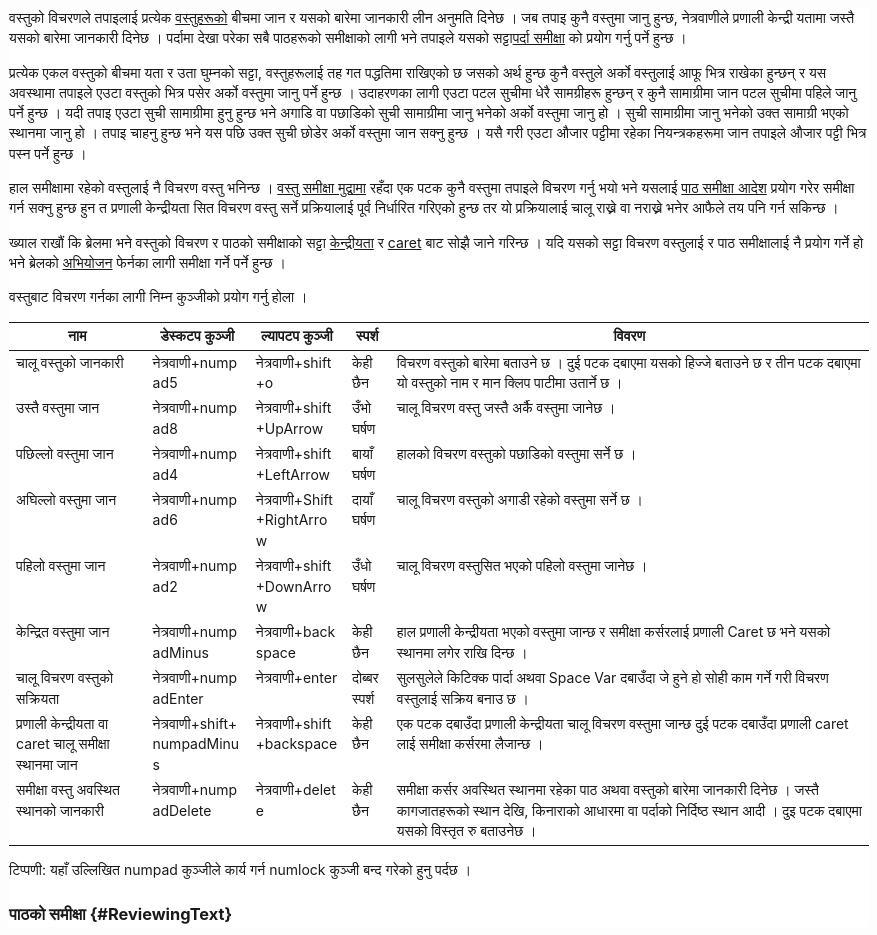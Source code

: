 वस्तुको विचरणले तपाइलाई प्रत्येक [वस्तुहरूको](#Objects) बीचमा जान र यसको बारेमा जानकारी लीन अनुमति दिनेछ ।
जब तपाइ कुनै वस्तुमा जानु हुन्छ, नेत्रवाणीले प्रणाली केन्द्री यतामा जस्तै यसको बारेमा जानकारी दिनेछ ।
पर्दामा देखा परेका सबै पाठहरूको समीक्षाको लागी भने तपाइले यसको सट्टा[पर्दा समीक्षा](#ScreenReview) को प्रयोग गर्नु पर्ने हुन्छ ।

प्रत्येक एकल वस्तुको बीचमा यता र उता घुम्नको सट्टा, वस्तुहरूलाई तह गत पद्धतिमा राखिएको छ जसको अर्थ हुन्छ कुनै वस्तुले अर्को वस्तुलाई आफू भित्र राखेका हुन्छन् र यस अवस्थामा तपाइले एउटा
वस्तुको भित्र पसेर अर्को वस्तुमा जानु पर्ने हुन्छ ।
उदाहरणका लागी एउटा पटल सुचीमा धेरै सामग्रीहरू हुन्छन् र कुनै सामाग्रीमा जान पटल सुचीमा पहिले जानु पर्ने हुन्छ ।
यदी तपाइ एउटा सुची सामाग्रीमा हुनु हुन्छ भने अगाडि वा पछाडिको सुची सामाग्रीमा जानु भनेको अर्को वस्तुमा जानु हो ।
सुची सामाग्रीमा जानु भनेको उक्त सामाग्री भएको स्थानमा जानु हो ।
तपाइ चाहनु हुन्छ भने यस पछि उक्त सुची छोडेर अर्को वस्तुमा जान सक्नु हुन्छ ।
यसै गरी एउटा औजार पट्टीमा रहेका नियन्त्रकहरूमा जान तपाइले औजार पट्टी भित्र पस्न पर्ने हुन्छ ।

हाल समीक्षामा रहेको वस्तुलाई नै विचरण वस्तु भनिन्छ ।
[वस्तु समीक्षा मुद्रामा](#ObjectReview) रहँदा एक पटक कुनै वस्तुमा तपाइले विचरण गर्नु भयो भने यसलाई [पाठ समीक्षा आदेश](#ReviewingText) प्रयोग गरेर समीक्षा गर्न सक्नु हुन्छ
हुन त प्रणाली केन्द्रीयता सित विचरण वस्तु सर्ने प्रक्रियालाई पूर्व निर्धारित गरिएको हुन्छ तर यो प्रक्रियालाई चालू राख्ने वा नराख्ने भनेर आफैले तय पनि गर्न सकिन्छ ।

ख्याल राखौं कि ब्रेलमा भने वस्तुको विचरण र पाठको समीक्षाको सट्टा [केन्द्रीयता](#SystemFocus) र [caret](#SystemCaret) बाट सोझै जाने गरिन्छ । यदि यसको सट्टा
विचरण वस्तुलाई र पाठ समीक्षालाई नै प्रयोग गर्ने हो भने ब्रेलको [अभियोजन](#BrailleTether) फेर्नका लागी समीक्षा गर्ने पर्ने हुन्छ ।

वस्तुबाट विचरण गर्नका लागी निम्न कुञ्जीको प्रयोग गर्नु होला ।



| नाम |डेस्कटप कुञ्जी |ल्यापटप कुञ्जी |स्पर्श |विवरण|
|---|---|---|---|---|
|चालू वस्तुको जानकारी |नेत्रवाणी+numpad5 |नेत्रवाणी+shift+o |केही छैन |विचरण वस्तुको बारेमा बताउने छ । दुई पटक दबाएमा यसको हिज्जे बताउने छ र तीन पटक दबाएमा यो वस्तुको नाम र मान क्लिप पाटीमा उतार्ने छ ।|
|उस्तै वस्तुमा जान |नेत्रवाणी+numpad8 |नेत्रवाणी+shift+UpArrow |उँभो घर्षण |चालू विचरण वस्तु जस्तै अर्कै वस्तुमा जानेछ ।|
|पछिल्लो वस्तुमा जान |नेत्रवाणी+numpad4 |नेत्रवाणी+shift+LeftArrow |बायाँ घर्षण |हालको विचरण वस्तुको पछाडिको वस्तुमा सर्ने छ ।|
|अघिल्लो वस्तुमा जान |नेत्रवाणी+numpad6 |नेत्रवाणी+Shift+RightArrow |दायाँ घर्षण |चालू विचरण वस्तुको अगाडी रहेको वस्तुमा सर्ने छ ।|
|पहिलो वस्तुमा जान |नेत्रवाणी+numpad2 |नेत्रवाणी+shift+DownArrow |उँधो घर्षण |चालू विचरण वस्तुसित भएको पहिलो वस्तुमा जानेछ ।|
|केन्द्रित वस्तुमा जान |नेत्रवाणी+numpadMinus |नेत्रवाणी+backspace |केही छैन |हाल प्रणाली केन्द्रीयता भएको वस्तुमा जान्छ र समीक्षा कर्सरलाई प्रणाली Caret छ भने यसको स्थानमा लगेर राखि दिन्छ ।|
|चालू विचरण वस्तुको सक्रियता |नेत्रवाणी+numpadEnter |नेत्रवाणी+enter |दोब्बर स्पर्श |सुलसुलेले किटिक्क पार्दा अथवा Space Var दबाउँदा जे हुने हो सोही काम गर्ने गरी विचरण वस्तुलाई सक्रिय बनाउ छ ।|
|प्रणाली केन्द्रीयता वा caret चालू समीक्षा स्थानमा जान |नेत्रवाणी+shift+numpadMinus |नेत्रवाणी+shift+backspace |केही छैन |एक पटक दबाउँदा प्रणाली केन्द्रीयता चालू विचरण वस्तुमा जान्छ दुई पटक दबाउँदा प्रणाली caret लाई समीक्षा कर्सरमा लैजान्छ ।|
|समीक्षा वस्तु अवस्थित स्थानको जानकारी |नेत्रवाणी+numpadDelete |नेत्रवाणी+delete |केही छैन |समीक्षा कर्सर अवस्थित स्थानमा रहेका पाठ अथवा वस्तुको बारेमा जानकारी दिनेछ । जस्तै कागजातहरूको स्थान देखि, किनाराको आधारमा वा पर्दाको निर्दिष्ठ स्थान आदी । दुइ पटक दबाएमा यसको विस्तृत रु बताउनेछ ।|



टिप्पणी: यहाँ उल्लिखित numpad कुञ्जीले कार्य गर्न numlock कुञ्जी बन्द गरेको हुनु पर्दछ ।

### पाठको समीक्षा {#ReviewingText}
